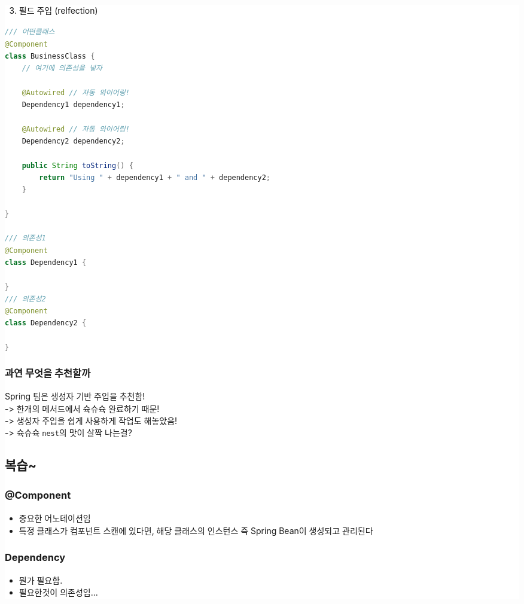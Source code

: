 ```java
```

3. 필드 주입 (relfection)

```java
/// 어떤클래스
@Component
class BusinessClass {
	// 여기에 의존성을 넣자

	@Autowired // 자동 와이어링!
	Dependency1 dependency1;

	@Autowired // 자동 와이어링!
	Dependency2 dependency2;

	public String toString() {
		return "Using " + dependency1 + " and " + dependency2;
	}

}

/// 의존성1
@Component
class Dependency1 {

}
/// 의존성2
@Component
class Dependency2 {

}
```

### 과연 무엇을 추천할까

Spring 팀은 생성자 기반 주입을 추천함!  
-> 한개의 메서드에서 슉슈슉 완료하기 때문!  
-> 생성자 주입을 쉽게 사용하게 작업도 해놓았음!  
-> 슉슈슉 `nest`의 맛이 살짝 나는걸?

## 복습~

### @Component

- 중요한 어노테이션임
- 특정 클래스가 컴포넌트 스캔에 있다면, 해당 클래스의 인스턴스 즉 Spring Bean이 생성되고 관리된다

### Dependency

- 뭔가 필요함.
- 필요한것이 의존성임...
